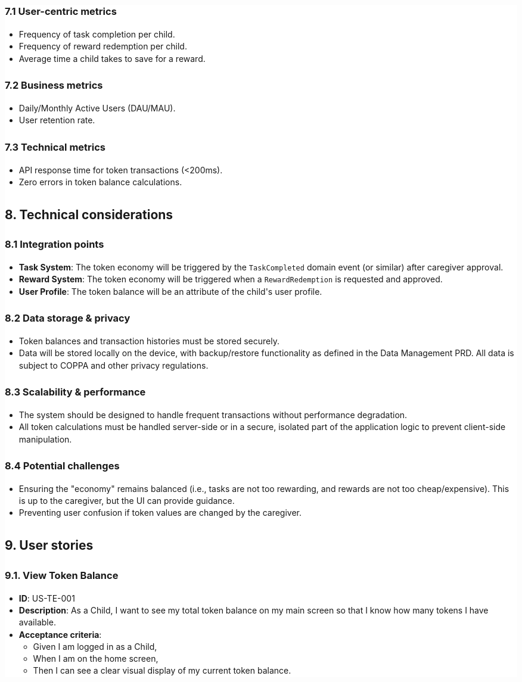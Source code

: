 ### 7.1 User-centric metrics

- Frequency of task completion per child.
- Frequency of reward redemption per child.
- Average time a child takes to save for a reward.

### 7.2 Business metrics

- Daily/Monthly Active Users (DAU/MAU).
- User retention rate.

### 7.3 Technical metrics

- API response time for token transactions (<200ms).
- Zero errors in token balance calculations.

## 8. Technical considerations

### 8.1 Integration points

- **Task System**: The token economy will be triggered by the `TaskCompleted` domain event (or similar) after caregiver approval.
- **Reward System**: The token economy will be triggered when a `RewardRedemption` is requested and approved.
- **User Profile**: The token balance will be an attribute of the child's user profile.

### 8.2 Data storage & privacy

- Token balances and transaction histories must be stored securely.
- Data will be stored locally on the device, with backup/restore functionality as defined in the Data Management PRD. All data is subject to COPPA and other privacy regulations.

### 8.3 Scalability & performance

- The system should be designed to handle frequent transactions without performance degradation.
- All token calculations must be handled server-side or in a secure, isolated part of the application logic to prevent client-side manipulation.

### 8.4 Potential challenges

- Ensuring the "economy" remains balanced (i.e., tasks are not too rewarding, and rewards are not too cheap/expensive). This is up to the caregiver, but the UI can provide guidance.
- Preventing user confusion if token values are changed by the caregiver.

## 9. User stories

### 9.1. View Token Balance

- **ID**: US-TE-001
- **Description**: As a Child, I want to see my total token balance on my main screen so that I know how many tokens I have available.
- **Acceptance criteria**:
  - Given I am logged in as a Child,
  - When I am on the home screen,
  - Then I can see a clear visual display of my current token balance.

